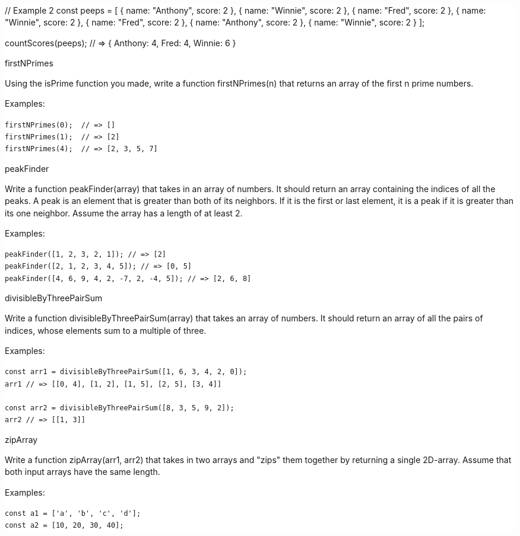 // Example 2
    const peeps = [
    { name: "Anthony", score: 2 },
    { name: "Winnie", score: 2 },
    { name: "Fred", score: 2 },
    { name: "Winnie", score: 2 },
    { name: "Fred", score: 2 },
    { name: "Anthony", score: 2 },
    { name: "Winnie", score: 2 }
    ];

countScores(peeps); // => { Anthony: 4, Fred: 4, Winnie: 6 }

firstNPrimes

Using the isPrime function you made, write a function firstNPrimes(n) that returns an array of the first n prime numbers.

Examples:

    firstNPrimes(0);  // => []
    firstNPrimes(1);  // => [2]
    firstNPrimes(4);  // => [2, 3, 5, 7]

peakFinder

Write a function peakFinder(array) that takes in an array of numbers. It should return an array containing the indices of all the peaks. A peak is an element that is greater than both of its neighbors. If it is the first or last element, it is a peak if it is greater than its one neighbor. Assume the array has a length of at least 2.

Examples:

    peakFinder([1, 2, 3, 2, 1]); // => [2]
    peakFinder([2, 1, 2, 3, 4, 5]); // => [0, 5]
    peakFinder([4, 6, 9, 4, 2, -7, 2, -4, 5]); // => [2, 6, 8]

divisibleByThreePairSum

Write a function divisibleByThreePairSum(array) that takes an array of numbers. It should return an array of all the pairs of indices, whose elements sum to a multiple of three.

Examples:

    const arr1 = divisibleByThreePairSum([1, 6, 3, 4, 2, 0]);
    arr1 // => [[0, 4], [1, 2], [1, 5], [2, 5], [3, 4]]

    const arr2 = divisibleByThreePairSum([8, 3, 5, 9, 2]);
    arr2 // => [[1, 3]]

zipArray

Write a function zipArray(arr1, arr2) that takes in two arrays and "zips" them together by returning a single 2D-array. Assume that both input arrays have the same length.

Examples:

    const a1 = ['a', 'b', 'c', 'd'];
    const a2 = [10, 20, 30, 40];
